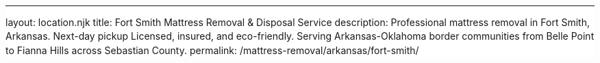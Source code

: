 ---
layout: location.njk
title: Fort Smith Mattress Removal & Disposal Service
description: Professional mattress removal in Fort Smith, Arkansas. Next-day pickup Licensed, insured, and eco-friendly. Serving Arkansas-Oklahoma border communities from Belle Point to Fianna Hills across Sebastian County.
permalink: /mattress-removal/arkansas/fort-smith/